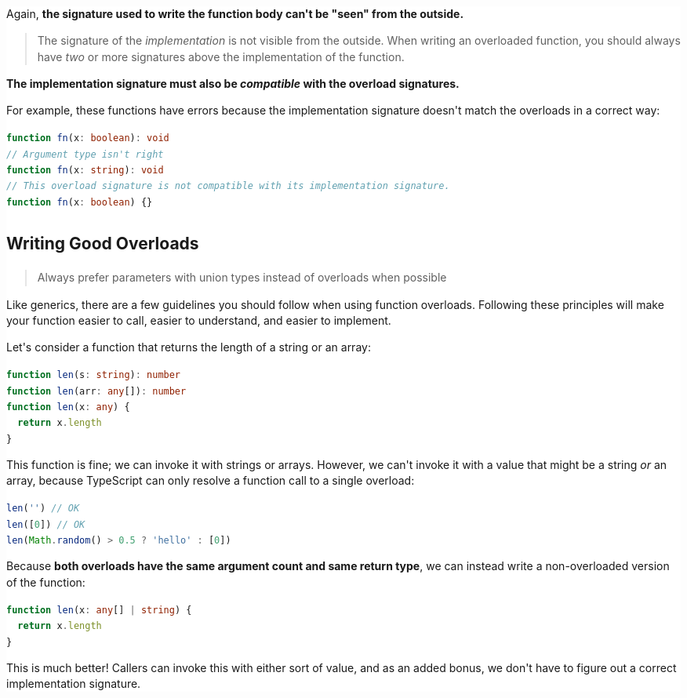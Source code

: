 Again, **the signature used to write the function body can't be "seen" from the outside.**

> The signature of the _implementation_ is not visible from the outside. When writing an overloaded function, you should always have _two_ or more signatures above the implementation of the function.

**The implementation signature must also be _compatible_ with the overload signatures.**

For example, these functions have errors because the implementation signature doesn't match the overloads in a correct way:

```ts
function fn(x: boolean): void
// Argument type isn't right
function fn(x: string): void
// This overload signature is not compatible with its implementation signature.
function fn(x: boolean) {}
```

## Writing Good Overloads

> Always prefer parameters with union types instead of overloads when possible

Like generics, there are a few guidelines you should follow when using function overloads. Following these principles will make your function easier to call, easier to understand, and easier to implement.

Let's consider a function that returns the length of a string or an array:

```ts
function len(s: string): number
function len(arr: any[]): number
function len(x: any) {
  return x.length
}
```

This function is fine; we can invoke it with strings or arrays. However, we can't invoke it with a value that might be a string _or_ an array, because TypeScript can only resolve a function call to a single overload:

```ts
len('') // OK
len([0]) // OK
len(Math.random() > 0.5 ? 'hello' : [0])
```

Because **both overloads have the same argument count and same return type**, we can instead write a non-overloaded version of the function:

```ts
function len(x: any[] | string) {
  return x.length
}
```

This is much better! Callers can invoke this with either sort of value, and as an added bonus, we don't have to figure out a correct implementation signature.
